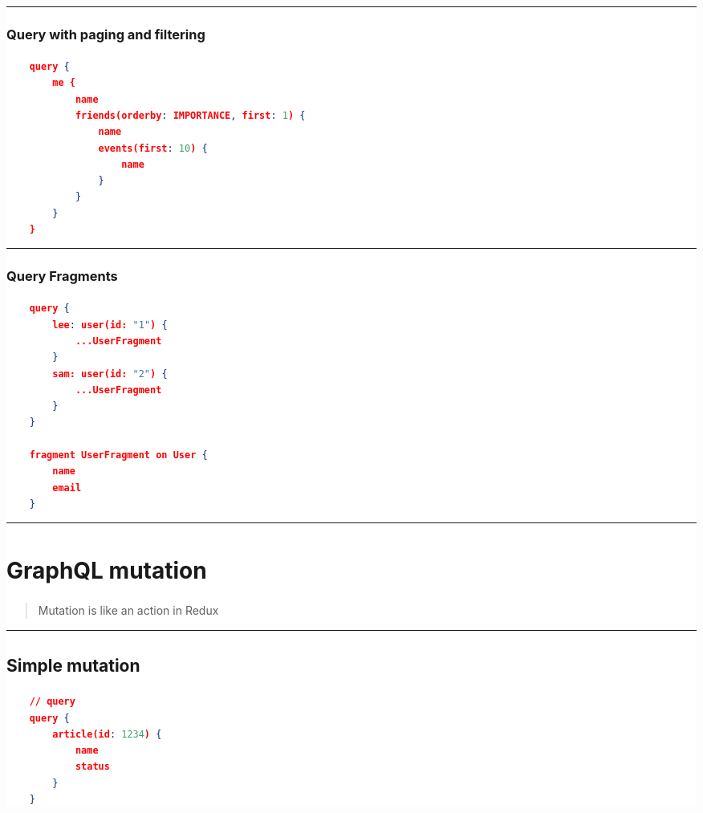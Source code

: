 ----

### Query with paging and filtering

```json
    query {
        me {
            name
            friends(orderby: IMPORTANCE, first: 1) {
                name
                events(first: 10) {
                    name
                }
            }
        }
    }
```

----

### Query Fragments

```json
    query {
        lee: user(id: "1") {
            ...UserFragment
        }
        sam: user(id: "2") {
            ...UserFragment
        }
    }

    fragment UserFragment on User {
        name
        email
    }
```

---

# GraphQL mutation

> Mutation is like an action in Redux

----

## Simple mutation

```json
    // query
    query {
        article(id: 1234) {
            name
            status
        }
    }
```
